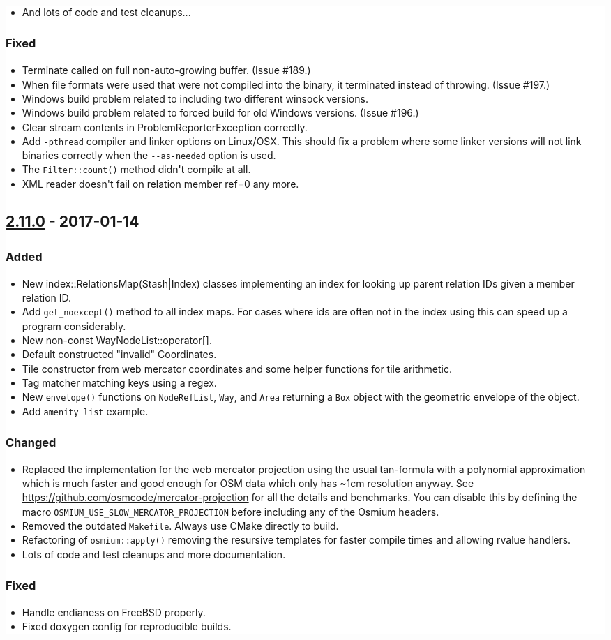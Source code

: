- And lots of code and test cleanups...

### Fixed

- Terminate called on full non-auto-growing buffer. (Issue #189.)
- When file formats were used that were not compiled into the binary, it
  terminated instead of throwing. (Issue #197.)
- Windows build problem related to including two different winsock versions.
- Windows build problem related to forced build for old Windows versions.
  (Issue #196.)
- Clear stream contents in ProblemReporterException correctly.
- Add `-pthread` compiler and linker options on Linux/OSX. This should fix
  a problem where some linker versions will not link binaries correctly when
  the `--as-needed` option is used.
- The `Filter::count()` method didn't compile at all.
- XML reader doesn't fail on relation member ref=0 any more.


## [2.11.0] - 2017-01-14

### Added

- New index::RelationsMap(Stash|Index) classes implementing an index for
  looking up parent relation IDs given a member relation ID.
- Add `get_noexcept()` method to all index maps. For cases where ids are
  often not in the index using this can speed up a program considerably.
- New non-const WayNodeList::operator[].
- Default constructed "invalid" Coordinates.
- Tile constructor from web mercator coordinates and some helper
  functions for tile arithmetic.
- Tag matcher matching keys using a regex.
- New `envelope()` functions on `NodeRefList`, `Way`, and `Area` returning a
  `Box` object with the geometric envelope of the object.
- Add `amenity_list` example.

### Changed

- Replaced the implementation for the web mercator projection using the usual
  tan-formula with a polynomial approximation which is much faster and good
  enough for OSM data which only has ~1cm resolution anyway. See
  https://github.com/osmcode/mercator-projection for all the details and
  benchmarks. You can disable this by defining the macro
  `OSMIUM_USE_SLOW_MERCATOR_PROJECTION` before including any of the Osmium
  headers.
- Removed the outdated `Makefile`. Always use CMake directly to build.
- Refactoring of `osmium::apply()` removing the resursive templates for faster
  compile times and allowing rvalue handlers.
- Lots of code and test cleanups and more documentation.

### Fixed

- Handle endianess on FreeBSD properly.
- Fixed doxygen config for reproducible builds.


[unreleased]: https://github.com/osmcode/libosmium/compare/v2.14.2...HEAD
[2.14.2]: https://github.com/osmcode/libosmium/compare/v2.14.1...v2.14.2
[2.14.1]: https://github.com/osmcode/libosmium/compare/v2.14.0...v2.14.1
[2.14.0]: https://github.com/osmcode/libosmium/compare/v2.13.1...v2.14.0
[2.13.1]: https://github.com/osmcode/libosmium/compare/v2.13.0...v2.13.1
[2.13.0]: https://github.com/osmcode/libosmium/compare/v2.12.2...v2.13.0
[2.12.2]: https://github.com/osmcode/libosmium/compare/v2.12.1...v2.12.2
[2.12.1]: https://github.com/osmcode/libosmium/compare/v2.12.0...v2.12.1
[2.12.0]: https://github.com/osmcode/libosmium/compare/v2.11.0...v2.12.0
[2.11.0]: https://github.com/osmcode/libosmium/compare/v2.10.3...v2.11.0
[2.10.3]: https://github.com/osmcode/libosmium/compare/v2.10.2...v2.10.3
[2.10.2]: https://github.com/osmcode/libosmium/compare/v2.10.1...v2.10.2
[2.10.1]: https://github.com/osmcode/libosmium/compare/v2.10.0...v2.10.1
[2.10.0]: https://github.com/osmcode/libosmium/compare/v2.9.0...v2.10.0
[2.9.0]: https://github.com/osmcode/libosmium/compare/v2.8.0...v2.9.0
[2.8.0]: https://github.com/osmcode/libosmium/compare/v2.7.2...v2.8.0
[2.7.2]: https://github.com/osmcode/libosmium/compare/v2.7.1...v2.7.2
[2.7.1]: https://github.com/osmcode/libosmium/compare/v2.7.0...v2.7.1
[2.7.0]: https://github.com/osmcode/libosmium/compare/v2.6.1...v2.7.0
[2.6.1]: https://github.com/osmcode/libosmium/compare/v2.6.0...v2.6.1
[2.6.0]: https://github.com/osmcode/libosmium/compare/v2.5.4...v2.6.0
[2.5.4]: https://github.com/osmcode/libosmium/compare/v2.5.3...v2.5.4
[2.5.3]: https://github.com/osmcode/libosmium/compare/v2.5.2...v2.5.3
[2.5.2]: https://github.com/osmcode/libosmium/compare/v2.5.1...v2.5.2
[2.5.1]: https://github.com/osmcode/libosmium/compare/v2.5.0...v2.5.1
[2.5.0]: https://github.com/osmcode/libosmium/compare/v2.4.1...v2.5.0
[2.4.1]: https://github.com/osmcode/libosmium/compare/v2.4.0...v2.4.1
[2.4.0]: https://github.com/osmcode/libosmium/compare/v2.3.0...v2.4.0
[2.3.0]: https://github.com/osmcode/libosmium/compare/v2.2.0...v2.3.0
[2.2.0]: https://github.com/osmcode/libosmium/compare/v2.1.0...v2.2.0
[2.1.0]: https://github.com/osmcode/libosmium/compare/v2.0.0...v2.1.0